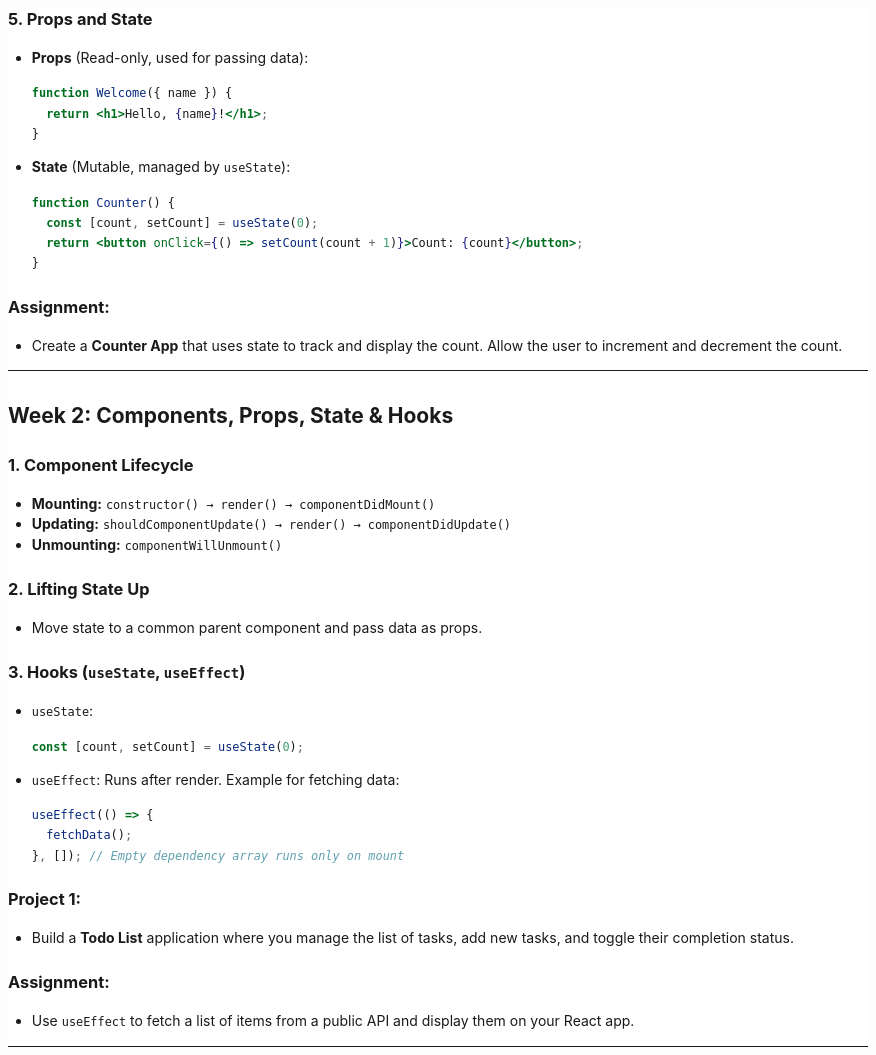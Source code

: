 ### 5. Props and State
- **Props** (Read-only, used for passing data):
  ```jsx
  function Welcome({ name }) {
    return <h1>Hello, {name}!</h1>;
  }
  ```
- **State** (Mutable, managed by `useState`):
  ```jsx
  function Counter() {
    const [count, setCount] = useState(0);
    return <button onClick={() => setCount(count + 1)}>Count: {count}</button>;
  }
  ```

### **Assignment:**
- Create a **Counter App** that uses state to track and display the count. Allow the user to increment and decrement the count.

---

## Week 2: Components, Props, State & Hooks

### 1. Component Lifecycle
- **Mounting:** `constructor() → render() → componentDidMount()`
- **Updating:** `shouldComponentUpdate() → render() → componentDidUpdate()`
- **Unmounting:** `componentWillUnmount()`

### 2. Lifting State Up
- Move state to a common parent component and pass data as props.

### 3. Hooks (`useState`, `useEffect`)
- `useState`:
  ```jsx
  const [count, setCount] = useState(0);
  ```
- `useEffect`: Runs after render. Example for fetching data:
  ```jsx
  useEffect(() => {
    fetchData();
  }, []); // Empty dependency array runs only on mount
  ```

### **Project 1:**
- Build a **Todo List** application where you manage the list of tasks, add new tasks, and toggle their completion status.

### **Assignment:**
- Use `useEffect` to fetch a list of items from a public API and display them on your React app.

---
